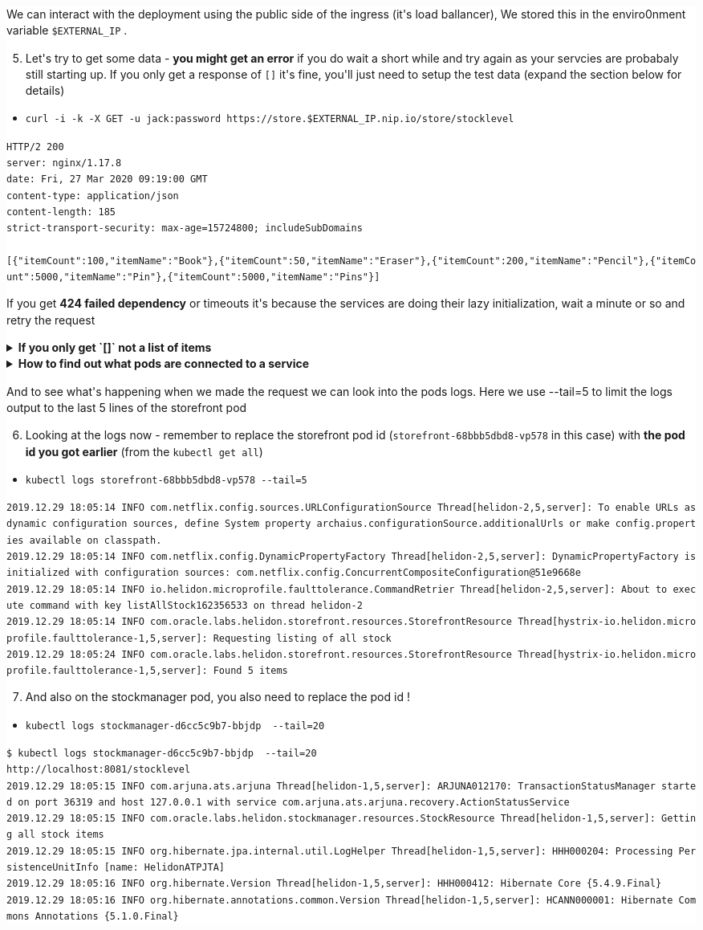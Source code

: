 We can interact with the deployment using the public side of the ingress (it's load ballancer),  We stored this in the enviro0nment variable `$EXTERNAL_IP` .

  5. Let's try to get some data - **you might get an error** if you do wait a short while and try again as your servcies are probabaly still starting up. If you only get a response of `[]` it's fine, you'll just need to setup the test data (expand the section below for details)
  
  -  `curl -i -k -X GET -u jack:password https://store.$EXTERNAL_IP.nip.io/store/stocklevel`

  ```
HTTP/2 200 
server: nginx/1.17.8
date: Fri, 27 Mar 2020 09:19:00 GMT
content-type: application/json
content-length: 185
strict-transport-security: max-age=15724800; includeSubDomains

[{"itemCount":100,"itemName":"Book"},{"itemCount":50,"itemName":"Eraser"},{"itemCount":200,"itemName":"Pencil"},{"itemCount":5000,"itemName":"Pin"},{"itemCount":5000,"itemName":"Pins"}]
```

If you get **424 failed dependency** or timeouts it's because the services are doing their lazy initialization, wait a minute or so and retry the request

<details><summary><b>If you only get `[]` not a list of items</b></summary></details>
  
<details><summary><b>How to find out what pods are connected to a service</b></summary></details>
  


And to see what's happening when we made the request we can look into the pods logs. Here we use --tail=5 to limit the logs output to the last 5 lines of the storefront pod

  6. Looking at the logs now - remember to replace the storefront pod id (`storefront-68bbb5dbd8-vp578` in this case) with **the pod id you got earlier** (from the `kubectl get all`)
  
  - `kubectl logs storefront-68bbb5dbd8-vp578 --tail=5`

```
2019.12.29 18:05:14 INFO com.netflix.config.sources.URLConfigurationSource Thread[helidon-2,5,server]: To enable URLs as dynamic configuration sources, define System property archaius.configurationSource.additionalUrls or make config.properties available on classpath.
2019.12.29 18:05:14 INFO com.netflix.config.DynamicPropertyFactory Thread[helidon-2,5,server]: DynamicPropertyFactory is initialized with configuration sources: com.netflix.config.ConcurrentCompositeConfiguration@51e9668e
2019.12.29 18:05:14 INFO io.helidon.microprofile.faulttolerance.CommandRetrier Thread[helidon-2,5,server]: About to execute command with key listAllStock162356533 on thread helidon-2
2019.12.29 18:05:14 INFO com.oracle.labs.helidon.storefront.resources.StorefrontResource Thread[hystrix-io.helidon.microprofile.faulttolerance-1,5,server]: Requesting listing of all stock
2019.12.29 18:05:24 INFO com.oracle.labs.helidon.storefront.resources.StorefrontResource Thread[hystrix-io.helidon.microprofile.faulttolerance-1,5,server]: Found 5 items
```

  7. And also on the stockmanager pod, you also need to replace the pod id !
  
  -  `kubectl logs stockmanager-d6cc5c9b7-bbjdp  --tail=20`

  ```
$ kubectl logs stockmanager-d6cc5c9b7-bbjdp  --tail=20
http://localhost:8081/stocklevel
2019.12.29 18:05:15 INFO com.arjuna.ats.arjuna Thread[helidon-1,5,server]: ARJUNA012170: TransactionStatusManager started on port 36319 and host 127.0.0.1 with service com.arjuna.ats.arjuna.recovery.ActionStatusService
2019.12.29 18:05:15 INFO com.oracle.labs.helidon.stockmanager.resources.StockResource Thread[helidon-1,5,server]: Getting all stock items
2019.12.29 18:05:15 INFO org.hibernate.jpa.internal.util.LogHelper Thread[helidon-1,5,server]: HHH000204: Processing PersistenceUnitInfo [name: HelidonATPJTA]
2019.12.29 18:05:16 INFO org.hibernate.Version Thread[helidon-1,5,server]: HHH000412: Hibernate Core {5.4.9.Final}
2019.12.29 18:05:16 INFO org.hibernate.annotations.common.Version Thread[helidon-1,5,server]: HCANN000001: Hibernate Commons Annotations {5.1.0.Final}
  ```